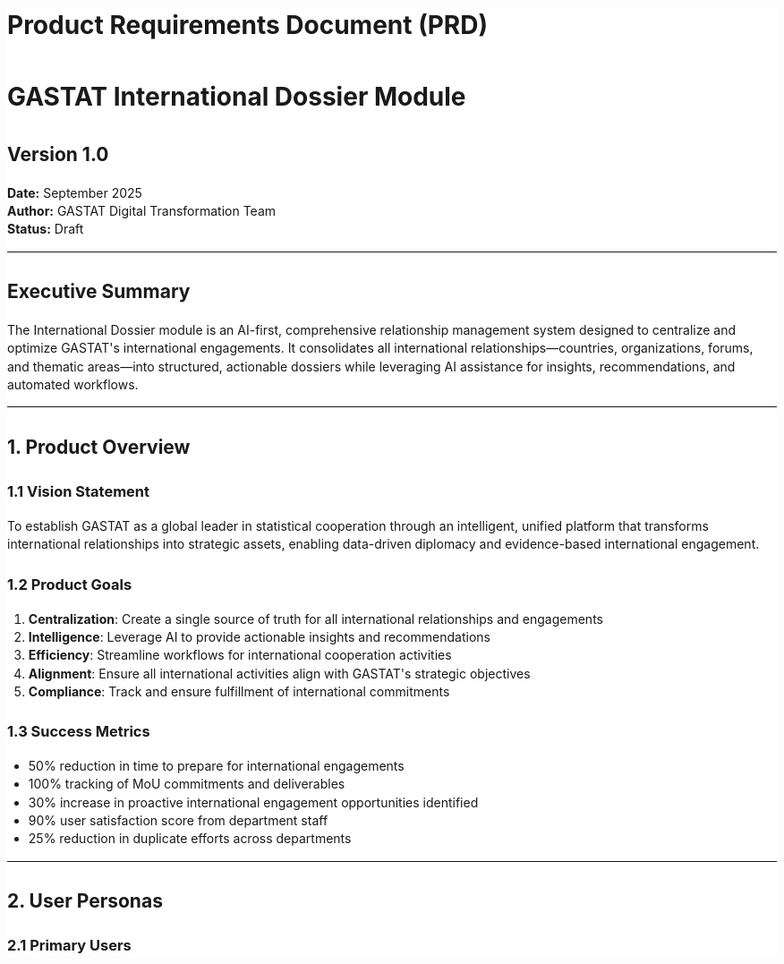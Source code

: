 # Product Requirements Document (PRD)
# GASTAT International Dossier Module

## Version 1.0
**Date:** September 2025  
**Author:** GASTAT Digital Transformation Team  
**Status:** Draft

---

## Executive Summary

The International Dossier module is an AI-first, comprehensive relationship management system designed to centralize and optimize GASTAT's international engagements. It consolidates all international relationships—countries, organizations, forums, and thematic areas—into structured, actionable dossiers while leveraging AI assistance for insights, recommendations, and automated workflows.

---

## 1. Product Overview

### 1.1 Vision Statement
To establish GASTAT as a global leader in statistical cooperation through an intelligent, unified platform that transforms international relationships into strategic assets, enabling data-driven diplomacy and evidence-based international engagement.

### 1.2 Product Goals
1. **Centralization**: Create a single source of truth for all international relationships and engagements
2. **Intelligence**: Leverage AI to provide actionable insights and recommendations
3. **Efficiency**: Streamline workflows for international cooperation activities
4. **Alignment**: Ensure all international activities align with GASTAT's strategic objectives
5. **Compliance**: Track and ensure fulfillment of international commitments

### 1.3 Success Metrics
- 50% reduction in time to prepare for international engagements
- 100% tracking of MoU commitments and deliverables
- 30% increase in proactive international engagement opportunities identified
- 90% user satisfaction score from department staff
- 25% reduction in duplicate efforts across departments

---

## 2. User Personas

### 2.1 Primary Users
